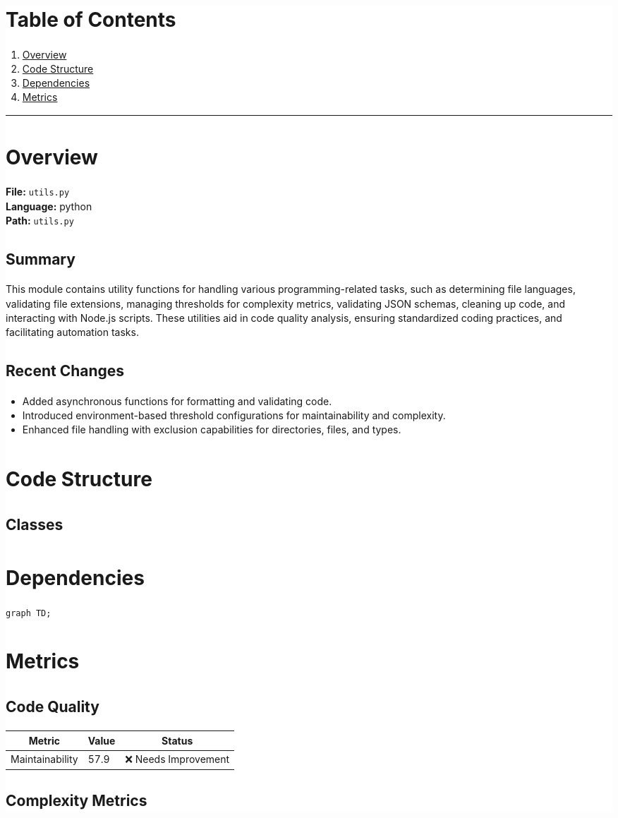 # Table of Contents

1. [Overview](#overview)
2. [Code Structure](#code-structure)
3. [Dependencies](#dependencies)
4. [Metrics](#metrics)

---

# Overview

**File:** `utils.py`  
**Language:** python  
**Path:** `utils.py`  

## Summary

This module contains utility functions for handling various programming-related tasks, such as determining file languages, validating file extensions, managing thresholds for complexity metrics, validating JSON schemas, cleaning up code, and interacting with Node.js scripts. These utilities aid in code quality analysis, ensuring standardized coding practices, and facilitating automation tasks.

## Recent Changes

- Added asynchronous functions for formatting and validating code.
- Introduced environment-based threshold configurations for maintainability and complexity.
- Enhanced file handling with exclusion capabilities for directories, files, and types.


# Code Structure

## Classes

# Dependencies

```mermaid
graph TD;
```

# Metrics

## Code Quality

| Metric | Value | Status |
|--------|-------|--------|
| Maintainability | 57.9 | ❌ Needs Improvement |
## Complexity Metrics
